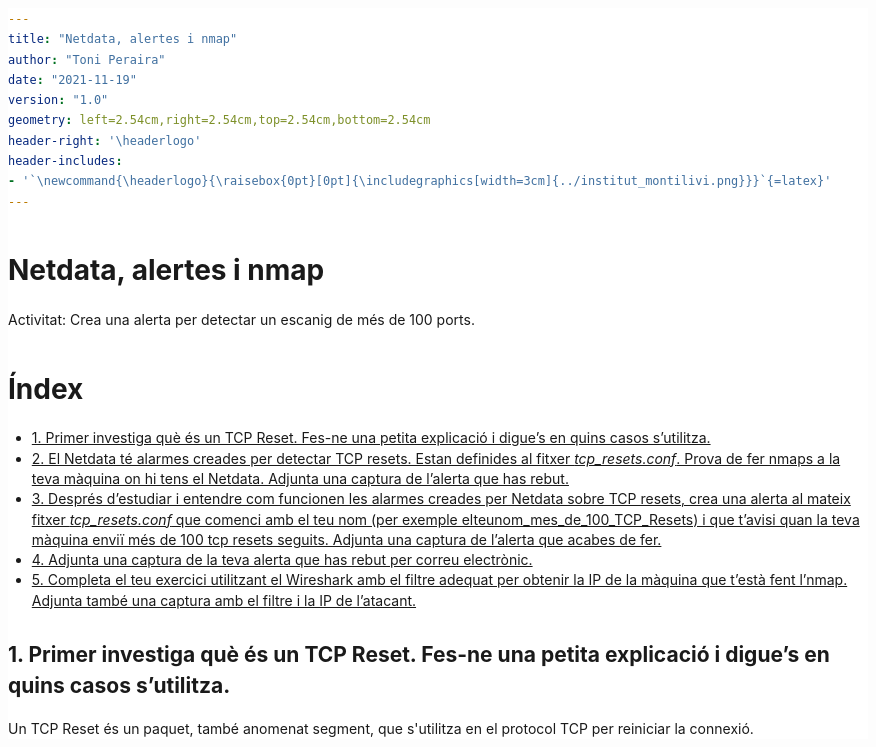 ```yaml
---
title: "Netdata, alertes i nmap"
author: "Toni Peraira"
date: "2021-11-19"
version: "1.0"
geometry: left=2.54cm,right=2.54cm,top=2.54cm,bottom=2.54cm
header-right: '\headerlogo'
header-includes:
- '`\newcommand{\headerlogo}{\raisebox{0pt}[0pt]{\includegraphics[width=3cm]{../institut_montilivi.png}}}`{=latex}'
---
```




# Netdata, alertes i nmap  

Activitat: Crea una alerta per detectar un escanig de més de 100 ports.

# Índex  

- [1. Primer investiga què és un TCP Reset. Fes-ne una petita explicació i digue’s en quins casos s’utilitza.](#1-primer-investiga-què-és-un-tcp-reset-fes-ne-una-petita-explicació-i-digues-en-quins-casos-sutilitza)
- [2. El Netdata té alarmes creades per detectar TCP resets. Estan definides al fitxer *tcp_resets.conf*. Prova de fer nmaps a la teva màquina on hi tens el Netdata. Adjunta una captura de l’alerta que has rebut.](#2-el-netdata-té-alarmes-creades-per-detectar-tcp-resets-estan-definides-al-fitxer-tcp_resetsconf-prova-de-fer-nmaps-a-la-teva-màquina-on-hi-tens-el-netdata-adjunta-una-captura-de-lalerta-que-has-rebut)
- [3. Després d’estudiar i entendre com funcionen les alarmes creades per Netdata sobre TCP resets, crea una alerta al mateix fitxer *tcp_resets.conf* que comenci amb el teu nom (per exemple elteunom_mes_de_100_TCP_Resets) i que t’avisi quan la teva màquina enviï més de 100 tcp resets seguits. Adjunta una captura de l’alerta que acabes de fer.](#3-després-destudiar-i-entendre-com-funcionen-les-alarmes-creades-per-netdata-sobre-tcp-resets-crea-una-alerta-al-mateix-fitxer-tcp_resetsconf-que-comenci-amb-el-teu-nom-per-exemple-elteunom_mes_de_100_tcp_resets-i-que-tavisi-quan-la-teva-màquina-enviï-més-de-100-tcp-resets-seguits-adjunta-una-captura-de-lalerta-que-acabes-de-fer)
- [4. Adjunta una captura de la teva alerta que has rebut per correu electrònic.](#4-adjunta-una-captura-de-la-teva-alerta-que-has-rebut-per-correu-electrònic)
- [5. Completa el teu exercici utilitzant el Wireshark amb el filtre adequat per obtenir la IP de la màquina que t’està fent l’nmap. Adjunta també una captura amb el filtre i la IP de l’atacant.](#5-completa-el-teu-exercici-utilitzant-el-wireshark-amb-el-filtre-adequat-per-obtenir-la-ip-de-la-màquina-que-testà-fent-lnmap-adjunta-també-una-captura-amb-el-filtre-i-la-ip-de-latacant)

## 1. Primer investiga què és un TCP Reset. Fes-ne una petita explicació i digue’s en quins casos s’utilitza.

Un TCP Reset és un paquet, també anomenat segment, que s'utilitza en el protocol TCP per reiniciar la connexió.
